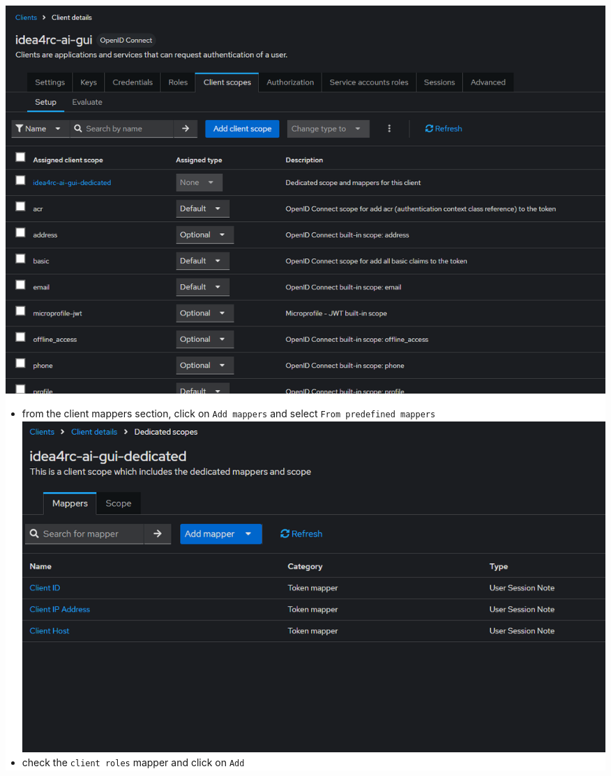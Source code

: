 ![Keycloak client scope section](./img/img014.png)
- from the client mappers section, click on `Add mappers` and select `From predefined mappers`
![Keycloak client mappers section](./img/img015.png)
- check the `client roles` mapper and click on `Add`